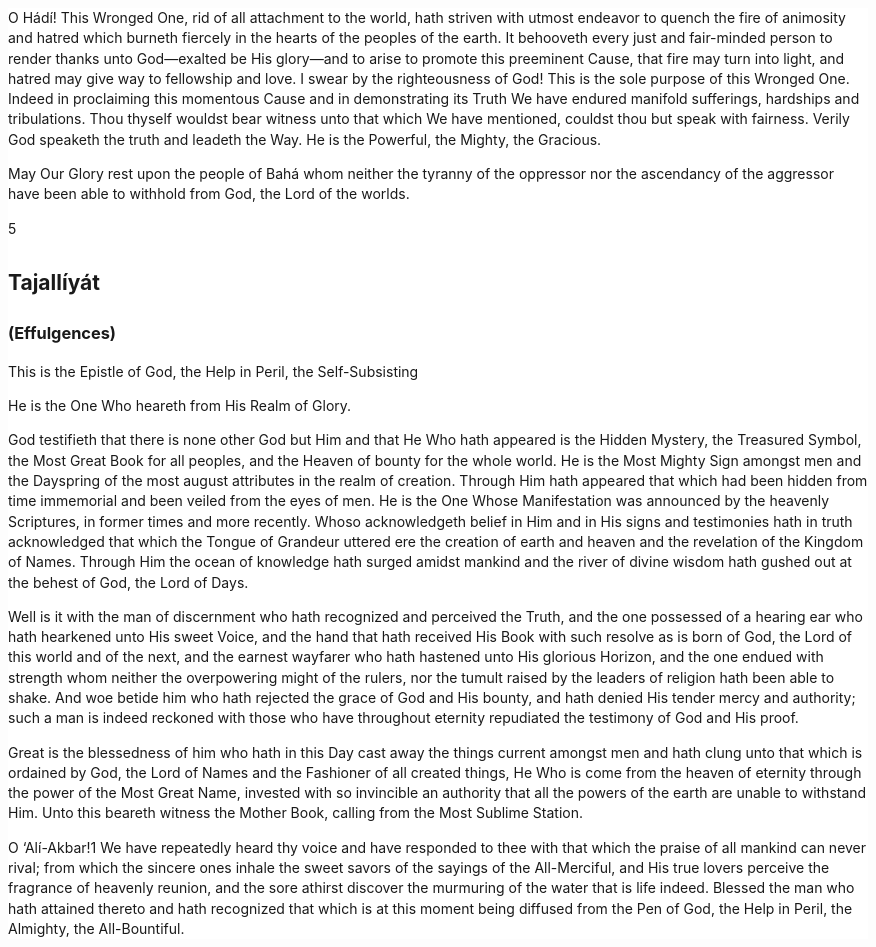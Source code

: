 O Hádí! This Wronged One, rid of all attachment to the world, hath striven with utmost endeavor to quench the fire of animosity and hatred which burneth fiercely in the hearts of the peoples of the earth. It behooveth every just and fair-minded person to render thanks unto God—exalted be His glory—and to arise to promote this preeminent Cause, that fire may turn into light, and hatred may give way to fellowship and love. I swear by the righteousness of God! This is the sole purpose of this Wronged One. Indeed in proclaiming this momentous Cause and in demonstrating its Truth We have endured manifold sufferings, hardships and tribulations. Thou thyself wouldst bear witness unto that which We have mentioned, couldst thou but speak with fairness. Verily God speaketh the truth and leadeth the Way. He is the Powerful, the Mighty, the Gracious.

May Our Glory rest upon the people of Bahá whom neither the tyranny of the oppressor nor the ascendancy of the aggressor have been able to withhold from God, the Lord of the worlds.

5

## Tajallíyát

### (Effulgences)

This is the Epistle of God, the Help in Peril, the Self-Subsisting

He is the One Who heareth from His Realm of Glory.

God testifieth that there is none other God but Him and that He Who hath appeared is the Hidden Mystery, the Treasured Symbol, the Most Great Book for all peoples, and the Heaven of bounty for the whole world. He is the Most Mighty Sign amongst men and the Dayspring of the most august attributes in the realm of creation. Through Him hath appeared that which had been hidden from time immemorial and been veiled from the eyes of men. He is the One Whose Manifestation was announced by the heavenly Scriptures, in former times and more recently. Whoso acknowledgeth belief in Him and in His signs and testimonies hath in truth acknowledged that which the Tongue of Grandeur uttered ere the creation of earth and heaven and the revelation of the Kingdom of Names. Through Him the ocean of knowledge hath surged amidst mankind and the river of divine wisdom hath gushed out at the behest of God, the Lord of Days.

Well is it with the man of discernment who hath recognized and perceived the Truth, and the one possessed of a hearing ear who hath hearkened unto His sweet Voice, and the hand that hath received His Book with such resolve as is born of God, the Lord of this world and of the next, and the earnest wayfarer who hath hastened unto His glorious Horizon, and the one endued with strength whom neither the overpowering might of the rulers, nor the tumult raised by the leaders of religion hath been able to shake. And woe betide him who hath rejected the grace of God and His bounty, and hath denied His tender mercy and authority; such a man is indeed reckoned with those who have throughout eternity repudiated the testimony of God and His proof.

Great is the blessedness of him who hath in this Day cast away the things current amongst men and hath clung unto that which is ordained by God, the Lord of Names and the Fashioner of all created things, He Who is come from the heaven of eternity through the power of the Most Great Name, invested with so invincible an authority that all the powers of the earth are unable to withstand Him. Unto this beareth witness the Mother Book, calling from the Most Sublime Station.

O ‘Alí-Akbar!1 We have repeatedly heard thy voice and have responded to thee with that which the praise of all mankind can never rival; from which the sincere ones inhale the sweet savors of the sayings of the All-Merciful, and His true lovers perceive the fragrance of heavenly reunion, and the sore athirst discover the murmuring of the water that is life indeed. Blessed the man who hath attained thereto and hath recognized that which is at this moment being diffused from the Pen of God, the Help in Peril, the Almighty, the All-Bountiful.
